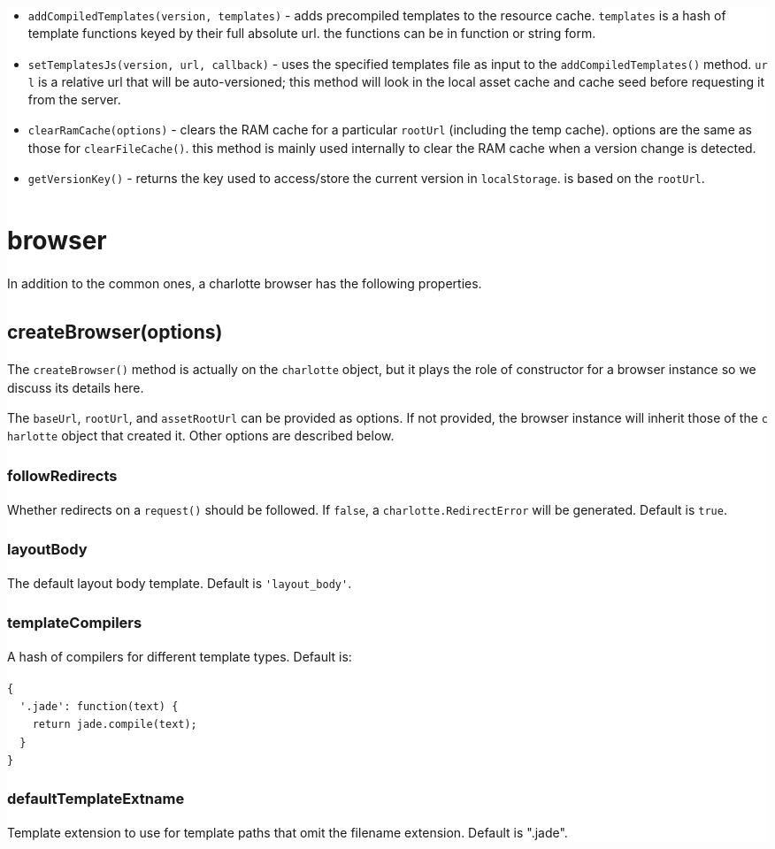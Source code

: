 * `addCompiledTemplates(version, templates)` - adds precompiled templates to
  the resource cache.  `templates` is a hash of template functions keyed by
  their full absolute url.  the functions can be in function or string form.

* `setTemplatesJs(version, url, callback)` - uses the specified templates file
  as input to the `addCompiledTemplates()` method.  `url` is a relative url that
  will be auto-versioned; this method will look in the local asset cache and
  cache seed before requesting it from the server.

* `clearRamCache(options)` - clears the RAM cache for a particular `rootUrl`
  (including the temp cache). options are the same as those for
  `clearFileCache()`. this method is mainly used internally to clear the RAM
  cache when a version change is detected.

* `getVersionKey()` - returns the key used to access/store the current version
  in `localStorage`.  is based on the `rootUrl`.


# browser

In addition to the common ones, a charlotte browser has the following properties.

## createBrowser(options)

The `createBrowser()` method is actually on the `charlotte` object, but it
plays the role of constructor for a browser instance so we discuss its details
here.

The `baseUrl`, `rootUrl`, and `assetRootUrl` can be provided as options. If
not provided, the browser instance will inherit those of the `charlotte`
object that created it. Other options are described below.

### followRedirects

Whether redirects on a `request()` should be followed. If `false`, a
`charlotte.RedirectError` will be generated. Default is `true`.

### layoutBody

The default layout body template.  Default is `'layout_body'`.

### templateCompilers

A hash of compilers for different template types.  Default is:

    {
      '.jade': function(text) {
        return jade.compile(text);
      }
    }

### defaultTemplateExtname

Template extension to use for template paths that omit the filename extension.
Default is ".jade".

